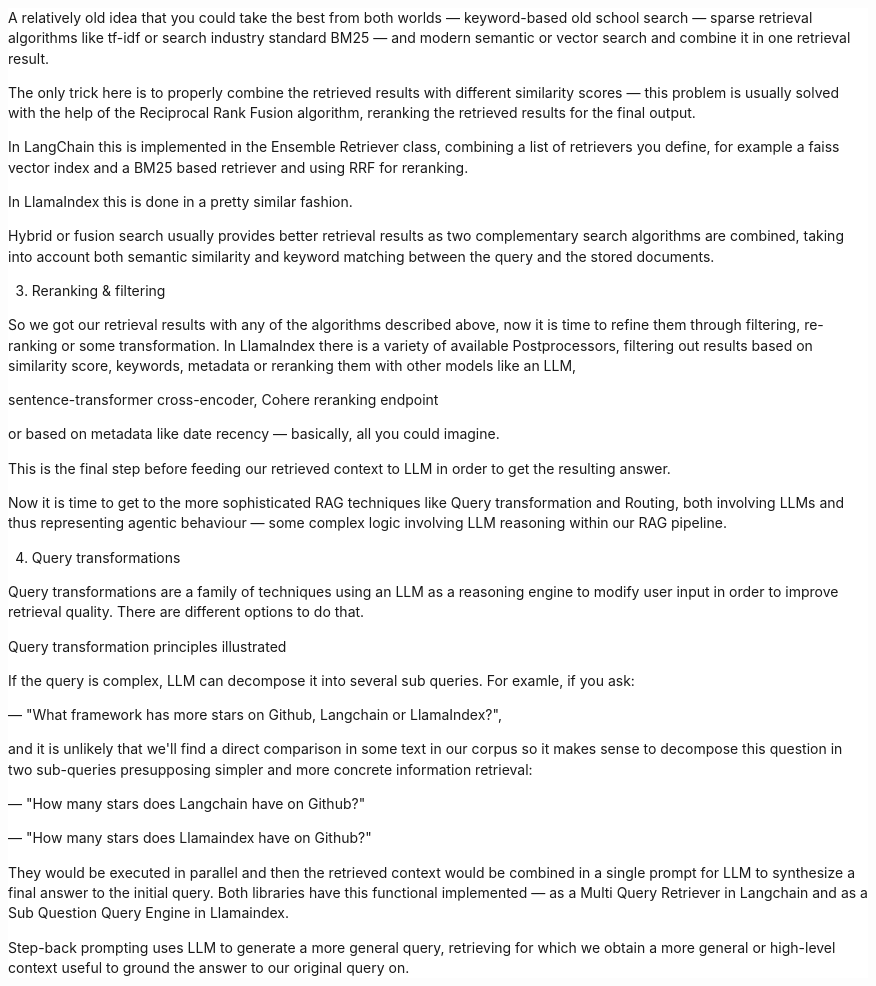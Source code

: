 A relatively old idea that you could take the best from both worlds — keyword-based old school search — sparse retrieval algorithms like tf-idf or search industry standard BM25 — and modern semantic or vector search and combine it in one retrieval result.

The only trick here is to properly combine the retrieved results with different similarity scores — this problem is usually solved with the help of the Reciprocal Rank Fusion algorithm, reranking the retrieved results for the final output.

In LangChain this is implemented in the Ensemble Retriever class, combining a list of retrievers you define, for example a faiss vector index and a BM25 based retriever and using RRF for reranking.

In LlamaIndex this is done in a pretty similar fashion.

Hybrid or fusion search usually provides better retrieval results as two complementary search algorithms are combined, taking into account both semantic similarity and keyword matching between the query and the stored documents.

3. Reranking & filtering

So we got our retrieval results with any of the algorithms described above, now it is time to refine them through filtering, re-ranking or some transformation. In LlamaIndex there is a variety of available Postprocessors, filtering out results based on similarity score, keywords, metadata or reranking them with other models like an LLM,

sentence-transformer cross-encoder, Cohere reranking endpoint

or based on metadata like date recency — basically, all you could imagine.

This is the final step before feeding our retrieved context to LLM in order to get the resulting answer.

Now it is time to get to the more sophisticated RAG techniques like Query transformation and Routing, both involving LLMs and thus representing agentic behaviour — some complex logic involving LLM reasoning within our RAG pipeline.

4. Query transformations

Query transformations are a family of techniques using an LLM as a reasoning engine to modify user input in order to improve retrieval quality. There are different options to do that.

Query transformation principles illustrated

If the query is complex, LLM can decompose it into several sub queries. For examle, if you ask:

— "What framework has more stars on Github, Langchain or LlamaIndex?",

and it is unlikely that we'll find a direct comparison in some text in our corpus so it makes sense to decompose this question in two sub-queries presupposing simpler and more concrete information retrieval:

— "How many stars does Langchain have on Github?"

— "How many stars does Llamaindex have on Github?"

They would be executed in parallel and then the retrieved context would be combined in a single prompt for LLM to synthesize a final answer to the initial query. Both libraries have this functional implemented — as a Multi Query Retriever in Langchain and as a Sub Question Query Engine in Llamaindex.

Step-back prompting uses LLM to generate a more general query, retrieving for which we obtain a more general or high-level context useful to ground the answer to our original query on.

